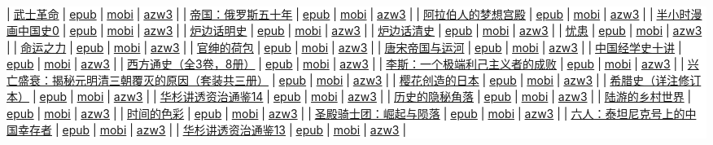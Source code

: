 | [武士革命](http://ct.dalanmei.com/f/31084289-771231802-228f49) | [epub](http://ct.dalanmei.com/f/31084289-771231802-228f49) | [mobi](http://ct.dalanmei.com/f/31084289-771246955-41d19d) | [azw3](http://ct.dalanmei.com/f/31084289-771236655-e9bd78) |
| [帝国：俄罗斯五十年](http://ct.dalanmei.com/f/31084289-771231839-cc57f4) | [epub](http://ct.dalanmei.com/f/31084289-771231839-cc57f4) | [mobi](http://ct.dalanmei.com/f/31084289-771246980-31857e) | [azw3](http://ct.dalanmei.com/f/31084289-771236676-dd8fb3) |
| [阿拉伯人的梦想宫殿](http://ct.dalanmei.com/f/31084289-771231867-01bb6c) | [epub](http://ct.dalanmei.com/f/31084289-771231867-01bb6c) | [mobi](http://ct.dalanmei.com/f/31084289-771246998-2fc48a) | [azw3](http://ct.dalanmei.com/f/31084289-771236698-15553d) |
| [半小时漫画中国史0](http://ct.dalanmei.com/f/31084289-771231874-9ee51a) | [epub](http://ct.dalanmei.com/f/31084289-771231874-9ee51a) | [mobi](http://ct.dalanmei.com/f/31084289-771247003-a33f13) | [azw3](http://ct.dalanmei.com/f/31084289-771236700-e4b59c) |
| [炉边话明史](http://ct.dalanmei.com/f/31084289-771231888-a09550) | [epub](http://ct.dalanmei.com/f/31084289-771231888-a09550) | [mobi](http://ct.dalanmei.com/f/31084289-771247021-ad15c1) | [azw3](http://ct.dalanmei.com/f/31084289-771236716-b44fce) |
| [炉边话清史](http://ct.dalanmei.com/f/31084289-771231890-85eb9c) | [epub](http://ct.dalanmei.com/f/31084289-771231890-85eb9c) | [mobi](http://ct.dalanmei.com/f/31084289-771247023-b7a840) | [azw3](http://ct.dalanmei.com/f/31084289-771236717-b5d1c2) |
| [忧患](http://ct.dalanmei.com/f/31084289-771231900-f8ec82) | [epub](http://ct.dalanmei.com/f/31084289-771231900-f8ec82) | [mobi](http://ct.dalanmei.com/f/31084289-771247031-50051e) | [azw3](http://ct.dalanmei.com/f/31084289-771236726-b24d34) |
| [命运之力](http://ct.dalanmei.com/f/31084289-771231911-f95395) | [epub](http://ct.dalanmei.com/f/31084289-771231911-f95395) | [mobi](http://ct.dalanmei.com/f/31084289-771247038-bfc01b) | [azw3](http://ct.dalanmei.com/f/31084289-771236733-93e14b) |
| [官绅的荷包](http://ct.dalanmei.com/f/31084289-771231929-6d5ec1) | [epub](http://ct.dalanmei.com/f/31084289-771231929-6d5ec1) | [mobi](http://ct.dalanmei.com/f/31084289-771247050-88058e) | [azw3](http://ct.dalanmei.com/f/31084289-771236743-b2016c) |
| [唐宋帝国与运河](http://ct.dalanmei.com/f/31084289-771231938-3fabcb) | [epub](http://ct.dalanmei.com/f/31084289-771231938-3fabcb) | [mobi](http://ct.dalanmei.com/f/31084289-771247063-8e5996) | [azw3](http://ct.dalanmei.com/f/31084289-771236756-23ef52) |
| [中国经学史十讲](http://ct.dalanmei.com/f/31084289-771231940-477b25) | [epub](http://ct.dalanmei.com/f/31084289-771231940-477b25) | [mobi](http://ct.dalanmei.com/f/31084289-771247065-811d9a) | [azw3](http://ct.dalanmei.com/f/31084289-771236761-f805ff) |
| [西方通史（全3卷，8册）](http://ct.dalanmei.com/f/31084289-771232000-03be77) | [epub](http://ct.dalanmei.com/f/31084289-771232000-03be77) | [mobi](http://ct.dalanmei.com/f/31084289-771247091-bee550) | [azw3](http://ct.dalanmei.com/f/31084289-771238301-407949) |
| [李斯：一个极端利己主义者的成败](http://ct.dalanmei.com/f/31084289-771232002-8c9055) | [epub](http://ct.dalanmei.com/f/31084289-771232002-8c9055) | [mobi](http://ct.dalanmei.com/f/31084289-771247094-f4b767) | [azw3](http://ct.dalanmei.com/f/31084289-771238303-a93222) |
| [兴亡盛衰：揭秘元明清三朝覆灭的原因（套装共三册）](http://ct.dalanmei.com/f/31084289-771232008-9fca1a) | [epub](http://ct.dalanmei.com/f/31084289-771232008-9fca1a) | [mobi](http://ct.dalanmei.com/f/31084289-771247101-5e2c26) | [azw3](http://ct.dalanmei.com/f/31084289-771238309-63566a) |
| [樱花创造的日本](http://ct.dalanmei.com/f/31084289-771232083-0f0387) | [epub](http://ct.dalanmei.com/f/31084289-771232083-0f0387) | [mobi](http://ct.dalanmei.com/f/31084289-771247143-05046e) | [azw3](http://ct.dalanmei.com/f/31084289-771238328-da408b) |
| [希腊史（详注修订本）](http://ct.dalanmei.com/f/31084289-771232098-2e0009) | [epub](http://ct.dalanmei.com/f/31084289-771232098-2e0009) | [mobi](http://ct.dalanmei.com/f/31084289-771247166-37e4e2) | [azw3](http://ct.dalanmei.com/f/31084289-771238344-814d2d) |
| [华杉讲透资治通鉴14](http://ct.dalanmei.com/f/31084289-771232160-bf0390) | [epub](http://ct.dalanmei.com/f/31084289-771232160-bf0390) | [mobi](http://ct.dalanmei.com/f/31084289-771247221-f88104) | [azw3](http://ct.dalanmei.com/f/31084289-771240239-acda66) |
| [历史的隐秘角落](http://ct.dalanmei.com/f/31084289-771232201-597646) | [epub](http://ct.dalanmei.com/f/31084289-771232201-597646) | [mobi](http://ct.dalanmei.com/f/31084289-771247261-25d1ae) | [azw3](http://ct.dalanmei.com/f/31084289-771240283-be39cf) |
| [陆游的乡村世界](http://ct.dalanmei.com/f/31084289-771232334-eeaf6a) | [epub](http://ct.dalanmei.com/f/31084289-771232334-eeaf6a) | [mobi](http://ct.dalanmei.com/f/31084289-771247278-3ca37d) | [azw3](http://ct.dalanmei.com/f/31084289-771240296-86a6ab) |
| [时间的色彩](http://ct.dalanmei.com/f/31084289-771232337-dd512e) | [epub](http://ct.dalanmei.com/f/31084289-771232337-dd512e) | [mobi](http://ct.dalanmei.com/f/31084289-771247279-f043cd) | [azw3](http://ct.dalanmei.com/f/31084289-771240299-04908d) |
| [圣殿骑士团：崛起与陨落](http://ct.dalanmei.com/f/31084289-771232339-81b1a7) | [epub](http://ct.dalanmei.com/f/31084289-771232339-81b1a7) | [mobi](http://ct.dalanmei.com/f/31084289-771247282-7e2dd7) | [azw3](http://ct.dalanmei.com/f/31084289-771240302-6f3007) |
| [六人：泰坦尼克号上的中国幸存者](http://ct.dalanmei.com/f/31084289-771232359-69ba48) | [epub](http://ct.dalanmei.com/f/31084289-771232359-69ba48) | [mobi](http://ct.dalanmei.com/f/31084289-771247298-babb28) | [azw3](http://ct.dalanmei.com/f/31084289-771240317-5564c6) |
| [华杉讲透资治通鉴13](http://ct.dalanmei.com/f/31084289-771232367-774439) | [epub](http://ct.dalanmei.com/f/31084289-771232367-774439) | [mobi](http://ct.dalanmei.com/f/31084289-771247306-f8f8e4) | [azw3](http://ct.dalanmei.com/f/31084289-771240324-cfec15) |